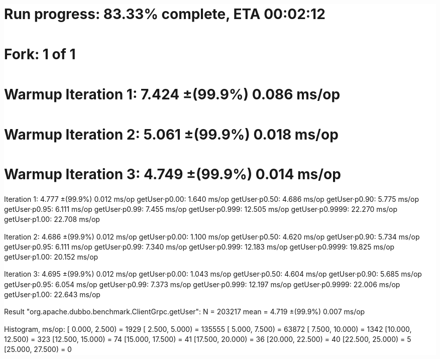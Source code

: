 # Run progress: 83.33% complete, ETA 00:02:12
# Fork: 1 of 1
# Warmup Iteration   1: 7.424 ±(99.9%) 0.086 ms/op
# Warmup Iteration   2: 5.061 ±(99.9%) 0.018 ms/op
# Warmup Iteration   3: 4.749 ±(99.9%) 0.014 ms/op
Iteration   1: 4.777 ±(99.9%) 0.012 ms/op
                 getUser·p0.00:   1.640 ms/op
                 getUser·p0.50:   4.686 ms/op
                 getUser·p0.90:   5.775 ms/op
                 getUser·p0.95:   6.111 ms/op
                 getUser·p0.99:   7.455 ms/op
                 getUser·p0.999:  12.505 ms/op
                 getUser·p0.9999: 22.270 ms/op
                 getUser·p1.00:   22.708 ms/op

Iteration   2: 4.686 ±(99.9%) 0.012 ms/op
                 getUser·p0.00:   1.100 ms/op
                 getUser·p0.50:   4.620 ms/op
                 getUser·p0.90:   5.734 ms/op
                 getUser·p0.95:   6.111 ms/op
                 getUser·p0.99:   7.340 ms/op
                 getUser·p0.999:  12.183 ms/op
                 getUser·p0.9999: 19.825 ms/op
                 getUser·p1.00:   20.152 ms/op

Iteration   3: 4.695 ±(99.9%) 0.012 ms/op
                 getUser·p0.00:   1.043 ms/op
                 getUser·p0.50:   4.604 ms/op
                 getUser·p0.90:   5.685 ms/op
                 getUser·p0.95:   6.054 ms/op
                 getUser·p0.99:   7.373 ms/op
                 getUser·p0.999:  12.197 ms/op
                 getUser·p0.9999: 22.006 ms/op
                 getUser·p1.00:   22.643 ms/op



Result "org.apache.dubbo.benchmark.ClientGrpc.getUser":
  N = 203217
  mean =      4.719 ±(99.9%) 0.007 ms/op

  Histogram, ms/op:
    [ 0.000,  2.500) = 1929 
    [ 2.500,  5.000) = 135555 
    [ 5.000,  7.500) = 63872 
    [ 7.500, 10.000) = 1342 
    [10.000, 12.500) = 323 
    [12.500, 15.000) = 74 
    [15.000, 17.500) = 41 
    [17.500, 20.000) = 36 
    [20.000, 22.500) = 40 
    [22.500, 25.000) = 5 
    [25.000, 27.500) = 0 
